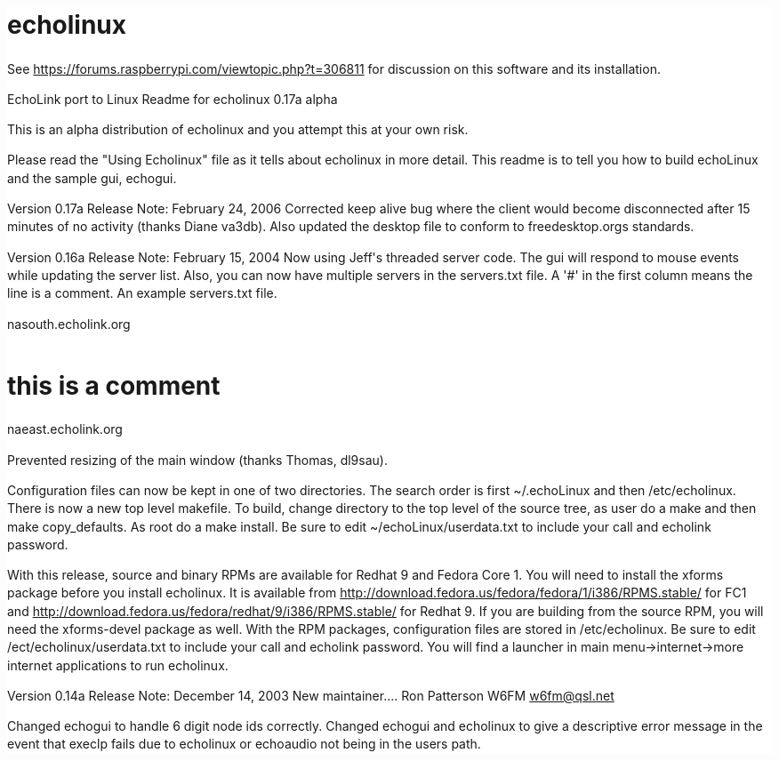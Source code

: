 echolinux
=========

See https://forums.raspberrypi.com/viewtopic.php?t=306811 for discussion on this software and its installation. 

EchoLink port to Linux
Readme for echolinux 0.17a alpha

This is an alpha distribution of echolinux and you attempt this at
your own risk.

Please read the "Using Echolinux" file as it tells about echolinux in more
detail. This readme is to tell you how to build echoLinux and the sample 
gui, echogui.

Version 0.17a Release Note:
February 24, 2006
Corrected keep alive bug where the client would become disconnected after 15 minutes of no activity (thanks Diane va3db). Also updated the desktop file to conform to freedesktop.orgs standards.

Version 0.16a Release Note:
February 15, 2004
Now using Jeff's threaded server code. The gui will respond to mouse events while updating the server list. Also, you can now have multiple servers in the servers.txt file. A '#' in the first column means the line is a comment. An example servers.txt file.

nasouth.echolink.org
# this is a comment
naeast.echolink.org 

Prevented resizing of the main window (thanks Thomas, dl9sau). 

Configuration files can now be kept in one of two directories. The search order is first ~/.echoLinux and then /etc/echolinux. There is now a new top level makefile. To build, change directory to the top level of the source tree, as user do a make and then make copy_defaults. As root do a make install. Be sure to edit ~/echoLinux/userdata.txt to include your call and echolink password.

With this release, source and binary RPMs are available for Redhat 9 and Fedora Core 1. You will need to install the xforms package before you install echolinux. It is available from http://download.fedora.us/fedora/fedora/1/i386/RPMS.stable/ for FC1 and http://download.fedora.us/fedora/redhat/9/i386/RPMS.stable/ for Redhat 9. If you are building from the source RPM, you will need the xforms-devel package as well. With the RPM packages, configuration files are stored in /etc/echolinux. Be sure to edit /ect/echolinux/userdata.txt to include your call and echolink password. You will find a launcher in main menu->internet->more internet applications to run echolinux. 

Version 0.14a Release Note:
December 14, 2003
New maintainer....
Ron Patterson W6FM
w6fm@qsl.net

Changed echogui to handle 6 digit node ids correctly. Changed echogui 
and echolinux to give a descriptive error message in the event that 
execlp fails due to echolinux or echoaudio not being in the users path.
